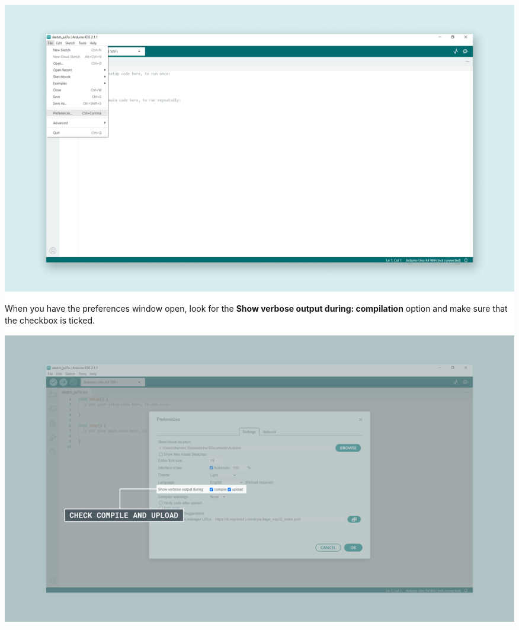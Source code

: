 ![Preferences in Arduino IDE](./assets/ide_preferences.png)

When you have the preferences window open, look for the **Show verbose output during: compilation** option and make sure that the checkbox is ticked.

![Arduino IDE preference window](./assets/ide_verbose.png)

